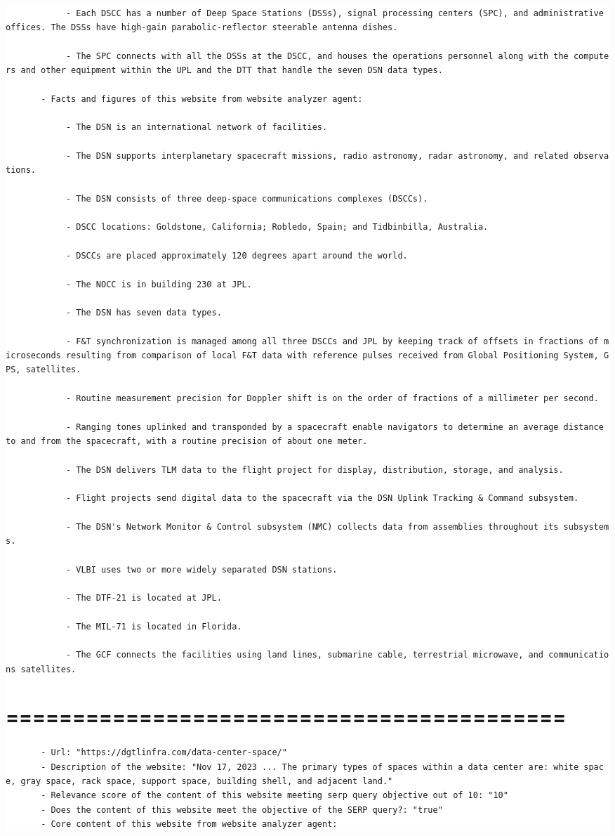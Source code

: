                 - Each DSCC has a number of Deep Space Stations (DSSs), signal processing centers (SPC), and administrative offices. The DSSs have high-gain parabolic-reflector steerable antenna dishes.

                - The SPC connects with all the DSSs at the DSCC, and houses the operations personnel along with the computers and other equipment within the UPL and the DTT that handle the seven DSN data types.
  
           - Facts and figures of this website from website analyzer agent: 
                
                - The DSN is an international network of facilities.

                - The DSN supports interplanetary spacecraft missions, radio astronomy, radar astronomy, and related observations.

                - The DSN consists of three deep-space communications complexes (DSCCs).

                - DSCC locations: Goldstone, California; Robledo, Spain; and Tidbinbilla, Australia.

                - DSCCs are placed approximately 120 degrees apart around the world.

                - The NOCC is in building 230 at JPL.

                - The DSN has seven data types.

                - F&T synchronization is managed among all three DSCCs and JPL by keeping track of offsets in fractions of microseconds resulting from comparison of local F&T data with reference pulses received from Global Positioning System, GPS, satellites.

                - Routine measurement precision for Doppler shift is on the order of fractions of a millimeter per second.

                - Ranging tones uplinked and transponded by a spacecraft enable navigators to determine an average distance to and from the spacecraft, with a routine precision of about one meter.

                - The DSN delivers TLM data to the flight project for display, distribution, storage, and analysis.

                - Flight projects send digital data to the spacecraft via the DSN Uplink Tracking & Command subsystem.

                - The DSN's Network Monitor & Control subsystem (NMC) collects data from assemblies throughout its subsystems.

                - VLBI uses two or more widely separated DSN stations.

                - The DTF-21 is located at JPL.

                - The MIL-71 is located in Florida.

                - The GCF connects the facilities using land lines, submarine cable, terrestrial microwave, and communications satellites.
  
  
  ==========================================
  ==========================================
    

           - Url: "https://dgtlinfra.com/data-center-space/"
           - Description of the website: "Nov 17, 2023 ... The primary types of spaces within a data center are: white space, gray space, rack space, support space, building shell, and adjacent land."
           - Relevance score of the content of this website meeting serp query objective out of 10: "10" 
           - Does the content of this website meet the objective of the SERP query?: "true"
           - Core content of this website from website analyzer agent: 
                